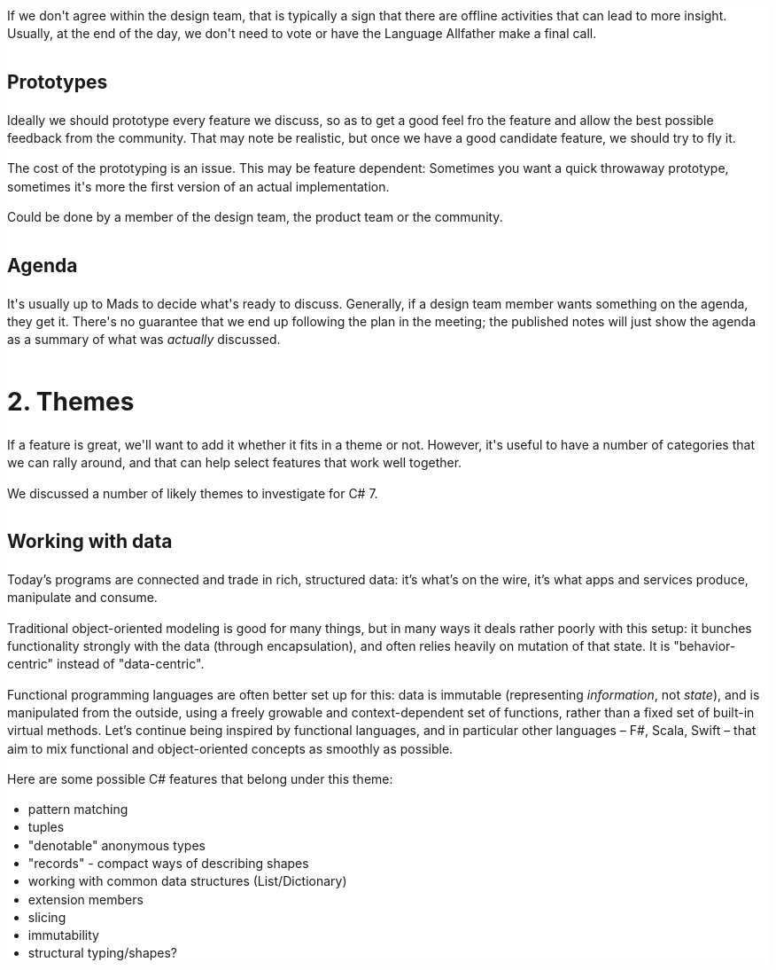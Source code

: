 If we don't agree within the design team, that is typically a sign that there are offline activities that can lead to more insight. Usually, at the end of the day, we don't need to vote or have the Language Allfather make a final call.

Prototypes
----------

Ideally we should prototype every feature we discuss, so as to get a good feel fro the feature and allow the best possible feedback from the community. That may note be realistic, but once we have a good candidate feature, we should try to fly it.

The cost of the prototyping is an issue. This may be feature dependent: Sometimes you want a quick throwaway prototype, sometimes it's more the first version of an actual implementation.

Could be done by a member of the design team, the product team or the community.

Agenda
------
 
It's usually up to Mads to decide what's ready to discuss. Generally, if a design team member wants something on the agenda, they get it. There's no guarantee that we end up following the plan in the meeting; the published notes will just show the agenda as a summary of what was *actually* discussed.


2\. Themes
==========

If a feature is great, we'll want to add it whether it fits in a theme or not. However, it's useful to have a number of categories that we can rally around, and that can help select features that work well together.

We discussed a number of likely themes to investigate for C# 7.

Working with data
-----------------

Today’s programs are connected and trade in rich, structured data: it’s what’s on the wire, it’s what apps and services produce, manipulate and consume. 

Traditional object-oriented modeling is good for many things, but in many ways it deals rather poorly with this setup: it bunches functionality strongly with the data (through encapsulation), and often relies heavily on mutation of that state. It is "behavior-centric" instead of "data-centric".

Functional programming languages are often better set up for this: data is immutable (representing *information*, not *state*), and is manipulated from the outside, using a freely growable and context-dependent set of functions, rather than a fixed set of built-in virtual methods. Let’s continue being inspired by functional languages, and in particular other languages – F#, Scala, Swift – that aim to mix functional and object-oriented concepts as smoothly as possible.

Here are some possible C# features that belong under this theme:

- pattern matching
- tuples
- "denotable" anonymous types
- "records" - compact ways of describing shapes
- working with common data structures (List/Dictionary)
- extension members
- slicing
- immutability
- structural typing/shapes?
    